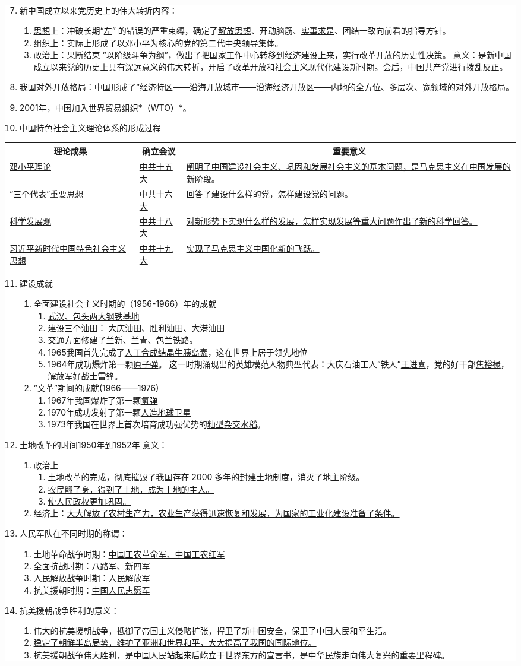 7. 新中国成立以来党历史上的伟大转折内容：
   1. <u>思想</u>上：冲破长期“<u>左</u>” 的错误的严重束缚，确定了<u>解放思想</u>、开动脑筋、<u>实事求是</u>、团结一致向前看的指导方针。
   2. <u>组织</u>上：实际上形成了以<u>邓小平</u>为核心的党的第二代中央领导集体。
   3. <u>政治</u>上：果断结束 “<u>以阶级斗争为纲</u>”，做出了把国家工作中心转移到<u>经济建设</u>上来，实行<u>改革开放</u>的历史性决策。
      意义：是新中国成立以来党的历史上具有深远意义的伟大转折，开启了<u>改革开放</u>和<u>社会主义现代化建设</u>新时期。会后，中国共产党进行拨乱反正。

8. 我国对外开放格局：<u>中国形成了“经济特区——沿海开放城市——沿海经济开放区——内地的全方位、多层次、宽领域的对外开放格局。</u>

9. <u>2001</u>年，中国加入<u>世界贸易组织*（WTO）*</u>。

10. 中国特色社会主义理论体系的形成过程

| 理论成果                                | 确立会议          | 重要意义                                                     |
| --------------------------------------- | ----------------- | ------------------------------------------------------------ |
| <u>邓小平理论</u>                       | <u>中共十五大</u> | <u>阐明了中国建设社会主义、巩固和发展社会主义的基本问题，是马克思主义在中国发展的新阶段。</u> |
| <u>“三个代表”重要思想</u>               | <u>中共十六大</u> | <u>回答了建设什么样的党，怎样建设党的问题。</u>              |
| <u>科学发展观</u>                       | <u>中共十八大</u> | <u>对新形势下实现什么样的发展，怎样实现发展等重大问题作出了新的科学回答。</u> |
| <u>习近平新时代中国特色社会主义思想</u> | <u>中共十九大</u> | <u>实现了马克思主义中国化新的飞跃。</u>                      |

11. 建设成就

    1. 全面建设社会主义时期的（1956-1966）年的成就
       1. <u>武汉、包头两大钢铁基地</u>
       2. 建设三个油田：<u> 大庆油田、胜利油田、大港油田</u>
       3. 交通方面修建了<u>兰新</u>、<u>兰青</u>、<u>包兰</u>铁路。
       4. 1965我国首先完成了<u>人工合成结晶牛胰岛素</u>，这在世界上居于领先地位
       5. 1964年成功爆炸第一颗<u>原子弹</u>。
          这一时期涌现出的英雄模范人物典型代表：大庆石油工人“铁人”<u>王进喜</u>，党的好干部<u>焦裕禄</u>，解放军好战士<u>雷锋</u>。
    2. “文革”期间的成就(1966——1976)
       1. 1967年我国爆炸了第一颗<u>氢弹</u>
       2. 1970年成功发射了第一颗<u>人造地球卫星</u>
       3. 1973年我国在世界上首次培育成功强优势的<u>籼型杂交水稻</u>。

12. 土地改革的时间<u>1950</u>年到1952年
    意义：

    1. 政治上
       1. <u>土地改革的完成，彻底摧毁了我国存在 2000 多年的封建土地制度，消灭了地主阶级。</u>
       2. <u>农民翻了身，得到了土地，成为土地的主人。</u>
       3. <u>使人民政权更加巩固。</u>
    2. 经济上：<u>大大解放了农村生产力，农业生产获得迅速恢复和发展，为国家的工业化建设准备了条件。</u>

13. 人民军队在不同时期的称谓： 

    1. 土地革命战争时期：<u>中国工农革命军、中国工农红军</u>
    2. 全面抗战时期：<u>八路军、新四军</u>
    3. 人民解放战争时期：<u>人民解放军</u>
    4. 抗美援朝时期：<u>中国人民志愿军</u>

14. 抗美援朝战争胜利的意义：

    1. <u>伟大的抗美援朝战争，抵御了帝国主义侵略扩张，捍卫了新中国安全，保卫了中国人民和平生活。</u>
    2. <u>稳定了朝鲜半岛局势，维护了亚洲和世界和平，大大提高了我国的国际地位。</u>
    3. <u>抗美援朝战争伟大胜利，是中国人民站起来后屹立于世界东方的宣言书，是中华民族走向伟大复兴的重要里程碑。</u>

